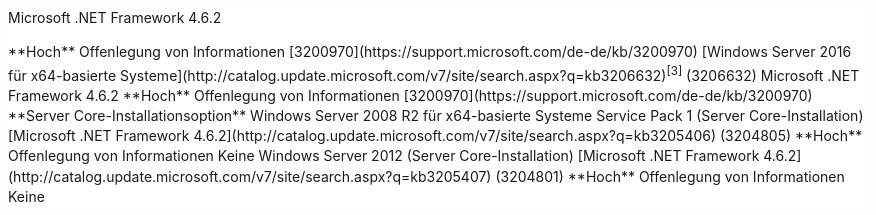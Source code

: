 Microsoft .NET Framework 4.6.2
</td>
<td style="border:1px solid black;">
**Hoch**  
Offenlegung von Informationen
</td>
<td style="border:1px solid black;">
[3200970](https://support.microsoft.com/de-de/kb/3200970)
</td>
</tr>
<tr>
<td style="border:1px solid black;">
[Windows Server 2016 für x64-basierte Systeme](http://catalog.update.microsoft.com/v7/site/search.aspx?q=kb3206632)<sup>[3]</sup>
(3206632)
</td>
<td style="border:1px solid black;">
Microsoft .NET Framework 4.6.2
</td>
<td style="border:1px solid black;">
**Hoch**  
Offenlegung von Informationen
</td>
<td style="border:1px solid black;">
[3200970](https://support.microsoft.com/de-de/kb/3200970)
</td>
</tr>
<tr>
<td style="border:1px solid black;" colspan="4">
**Server Core-Installationsoption**
</td>
</tr>
<tr>
<td style="border:1px solid black;">
Windows Server 2008 R2 für x64-basierte Systeme Service Pack 1 (Server Core-Installation)
</td>
<td style="border:1px solid black;">
[Microsoft .NET Framework 4.6.2](http://catalog.update.microsoft.com/v7/site/search.aspx?q=kb3205406)  
(3204805)
</td>
<td style="border:1px solid black;">
**Hoch**  
Offenlegung von Informationen
</td>
<td style="border:1px solid black;">
Keine
</td>
</tr>
<tr>
<td style="border:1px solid black;">
Windows Server 2012 (Server Core-Installation)
</td>
<td style="border:1px solid black;">
[Microsoft .NET Framework 4.6.2](http://catalog.update.microsoft.com/v7/site/search.aspx?q=kb3205407)  
(3204801)
</td>
<td style="border:1px solid black;">
**Hoch**  
Offenlegung von Informationen
</td>
<td style="border:1px solid black;">
Keine